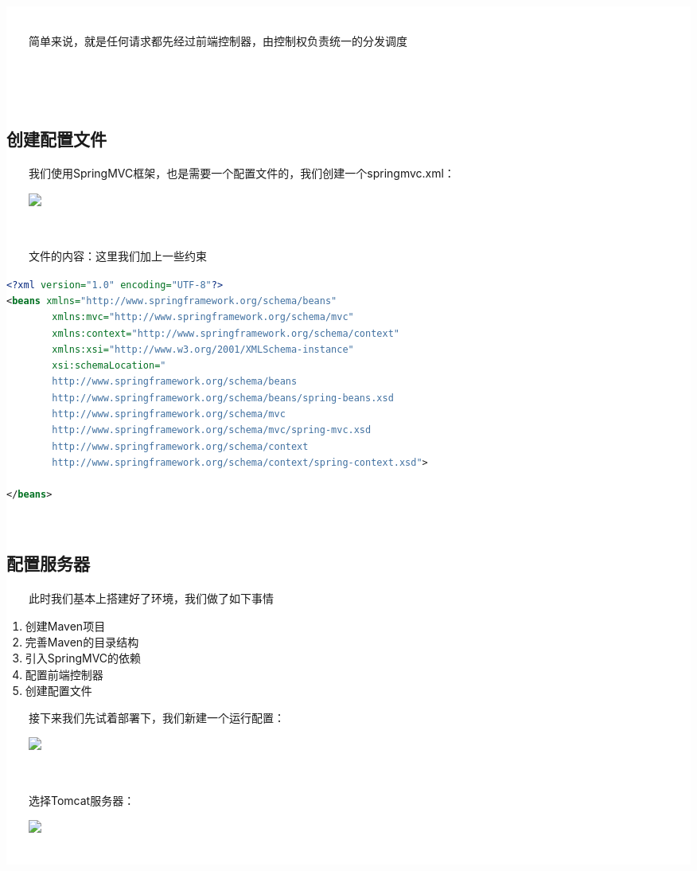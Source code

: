 　　‍

　　简单来说，就是任何请求都先经过前端控制器，由控制权负责统一的分发调度

　　‍

　　‍

## 创建配置文件

　　我们使用SpringMVC框架，也是需要一个配置文件的，我们创建一个springmvc.xml：

　　​![](https://image.peterjxl.com/blog/image-20230507092434-bgyoles.png)​

　　‍

　　文件的内容：这里我们加上一些约束

```xml
<?xml version="1.0" encoding="UTF-8"?>
<beans xmlns="http://www.springframework.org/schema/beans"
        xmlns:mvc="http://www.springframework.org/schema/mvc"
        xmlns:context="http://www.springframework.org/schema/context"
        xmlns:xsi="http://www.w3.org/2001/XMLSchema-instance"
        xsi:schemaLocation="
        http://www.springframework.org/schema/beans
        http://www.springframework.org/schema/beans/spring-beans.xsd
        http://www.springframework.org/schema/mvc
        http://www.springframework.org/schema/mvc/spring-mvc.xsd
        http://www.springframework.org/schema/context
        http://www.springframework.org/schema/context/spring-context.xsd">

</beans>
```

　　‍

## 配置服务器

　　此时我们基本上搭建好了环境，我们做了如下事情

1. 创建Maven项目
2. 完善Maven的目录结构
3. 引入SpringMVC的依赖
4. 配置前端控制器
5. 创建配置文件

　　接下来我们先试着部署下，我们新建一个运行配置：

　　​![](https://image.peterjxl.com/blog/image-20230507093016-9f4dij7.png)​

　　‍

　　选择Tomcat服务器：

　　​![](https://image.peterjxl.com/blog/image-20230507092827-pwj18hl.png)​

　　‍
